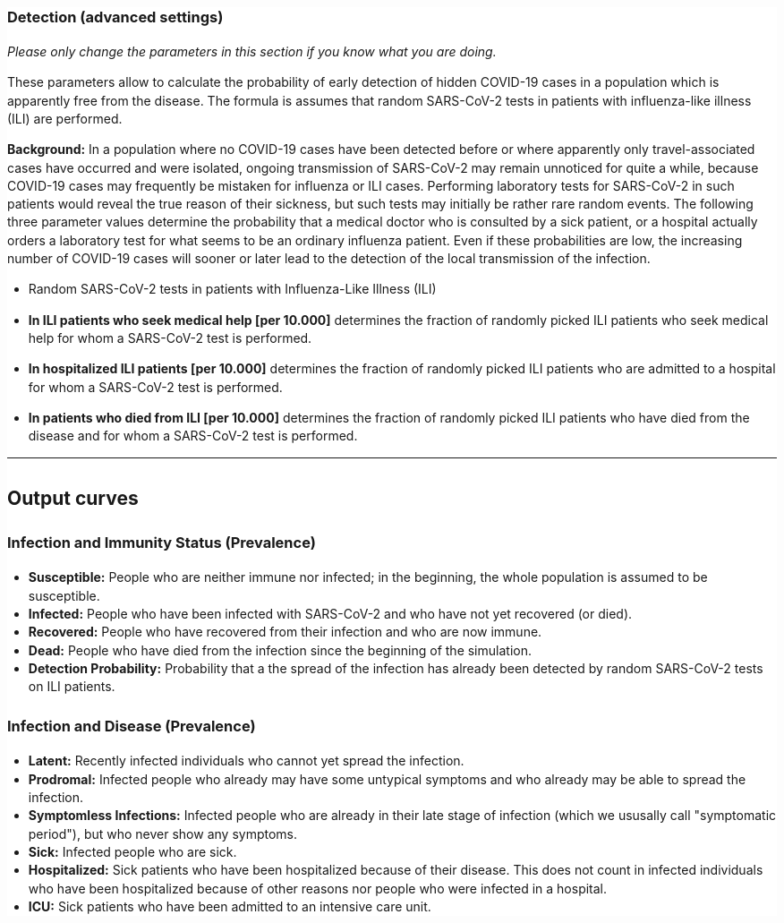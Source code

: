   ### Detection (advanced settings)

  *Please only change the parameters in this section if you know what you are doing.*

  These parameters allow to calculate the probability of early detection of hidden COVID-19 cases in a population which is apparently free from the disease. The formula is assumes that random SARS-CoV-2 tests in patients with influenza-like illness (ILI) are performed.

  **Background:** In a population where no COVID-19 cases have been detected before or where apparently only travel-associated cases have occurred and were isolated, ongoing transmission of SARS-CoV-2 may remain unnoticed for quite a while, because COVID-19 cases may frequently be mistaken for influenza or ILI cases. Performing laboratory tests for SARS-CoV-2 in such patients would reveal the true reason of their sickness, but such tests may initially be rather rare random events. The following three parameter values determine the probability that a medical doctor who is consulted by a sick patient, or a hospital actually orders a laboratory test for what seems to be an ordinary influenza patient. Even if these probabilities are low, the increasing number of COVID-19 cases will sooner or later lead to the detection of the local transmission of the infection.

  - Random SARS-CoV-2 tests in patients with Influenza-Like Illness (ILI)

  - **In ILI patients who seek medical help [per 10.000]** determines the fraction of randomly picked ILI patients who seek medical help for whom a SARS-CoV-2 test is performed.
  - **In hospitalized ILI patients [per 10.000]** determines the fraction of randomly picked ILI patients who are admitted to a hospital for whom a SARS-CoV-2 test is performed.
  - **In patients who died from ILI [per 10.000]** determines the fraction of randomly picked ILI patients who have died from the disease and for whom a SARS-CoV-2 test is performed.

  ------

  ## Output curves

  ### Infection and Immunity Status (Prevalence)

  

  - **Susceptible:** People who are neither immune nor infected; in the beginning, the whole population is assumed to be susceptible.
  - **Infected:** People who have been infected with SARS-CoV-2 and who have not yet recovered (or died).
  - **Recovered:** People who have recovered from their infection and who are now immune.
  - **Dead:** People who have died from the infection since the beginning of the simulation.
  - **Detection Probability:** Probability that a the spread of the infection has already been detected by random SARS-CoV-2 tests on ILI patients.

  ### Infection and Disease (Prevalence)

  

  - **Latent:** Recently infected individuals who cannot yet spread the infection.
  - **Prodromal:** Infected people who already may have some untypical symptoms and who already may be able to spread the infection.
  - **Symptomless Infections:** Infected people who are already in their late stage of infection (which we ususally call "symptomatic period"), but who never show any symptoms.
  - **Sick:** Infected people who are sick.
  - **Hospitalized:** Sick patients who have been hospitalized because of their disease.
    This does not count in infected individuals who have been hospitalized because of other reasons nor people who were infected in a hospital.
  - **ICU:** Sick patients who have been admitted to an intensive care unit.
